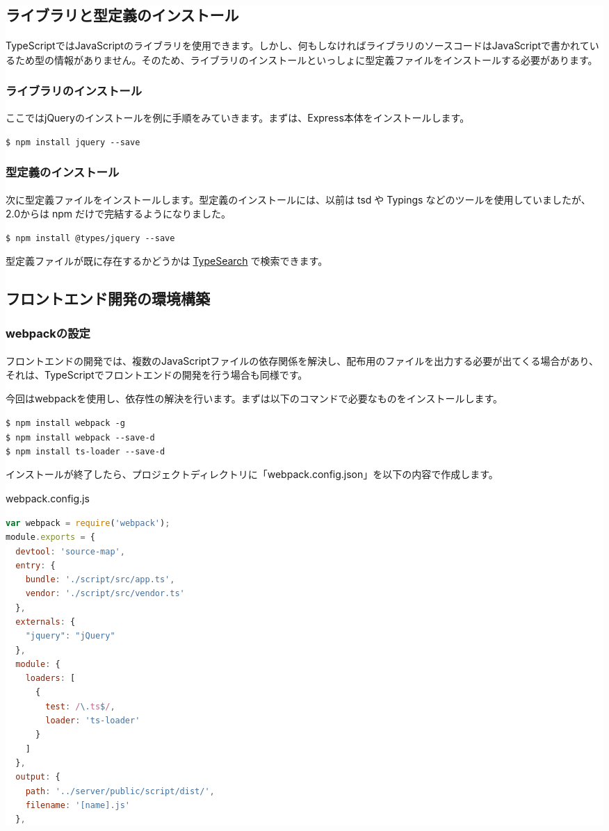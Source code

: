 
## ライブラリと型定義のインストール

TypeScriptではJavaScriptのライブラリを使用できます。しかし、何もしなければライブラリのソースコードはJavaScriptで書かれているため型の情報がありません。そのため、ライブラリのインストールといっしょに型定義ファイルをインストールする必要があります。

### ライブラリのインストール

ここではjQueryのインストールを例に手順をみていきます。まずは、Express本体をインストールします。

```shell
$ npm install jquery --save
```

### 型定義のインストール

次に型定義ファイルをインストールします。型定義のインストールには、以前は tsd や Typings などのツールを使用していましたが、2.0からは npm だけで完結するようになりました。

```shell
$ npm install @types/jquery --save
```

型定義ファイルが既に存在するかどうかは
[TypeSearch](http://microsoft.github.io/TypeSearch/)
で検索できます。


## フロントエンド開発の環境構築

### webpackの設定

フロントエンドの開発では、複数のJavaScriptファイルの依存関係を解決し、配布用のファイルを出力する必要が出てくる場合があり、それは、TypeScriptでフロントエンドの開発を行う場合も同様です。

今回はwebpackを使用し、依存性の解決を行います。まずは以下のコマンドで必要なものをインストールします。

```shell
$ npm install webpack -g
$ npm install webpack --save-d
$ npm install ts-loader --save-d 
```

インストールが終了したら、プロジェクトディレクトリに「webpack.config.json」を以下の内容で作成します。

webpack.config.js

```javascript
var webpack = require('webpack');
module.exports = {
  devtool: 'source-map',
  entry: {
    bundle: './script/src/app.ts',
    vendor: './script/src/vendor.ts'
  },
  externals: {
    "jquery": "jQuery"
  },
  module: {
    loaders: [
      {
        test: /\.ts$/,
        loader: 'ts-loader'
      }
    ]
  },
  output: {
    path: '../server/public/script/dist/',
    filename: '[name].js'
  },
```